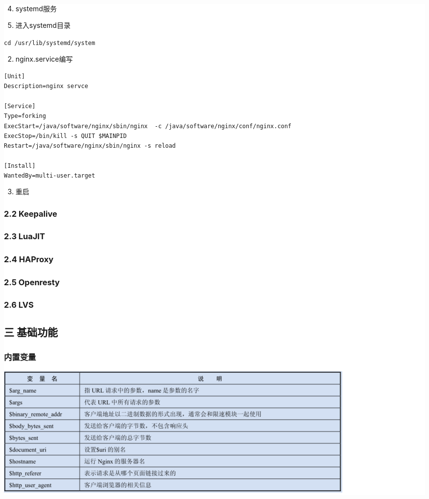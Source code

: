 4. systemd服务

1. 进入systemd目录

```shell
cd /usr/lib/systemd/system
```

2. nginx.service编写

```shell
[Unit]
Description=nginx servce

[Service]
Type=forking
ExecStart=/java/software/nginx/sbin/nginx  -c /java/software/nginx/conf/nginx.conf
ExecStop=/bin/kill -s QUIT $MAINPID
Restart=/java/software/nginx/sbin/nginx -s reload

[Install]
WantedBy=multi-user.target
```

3. 重启





### 2.2 Keepalive



### 2.3 LuaJIT



### 2.4 HAProxy



### 2.5 Openresty



### 2.6 LVS



## 三 基础功能

### 内置变量

![image-20240714093325237](./assets/image-20240714093325237.png)

